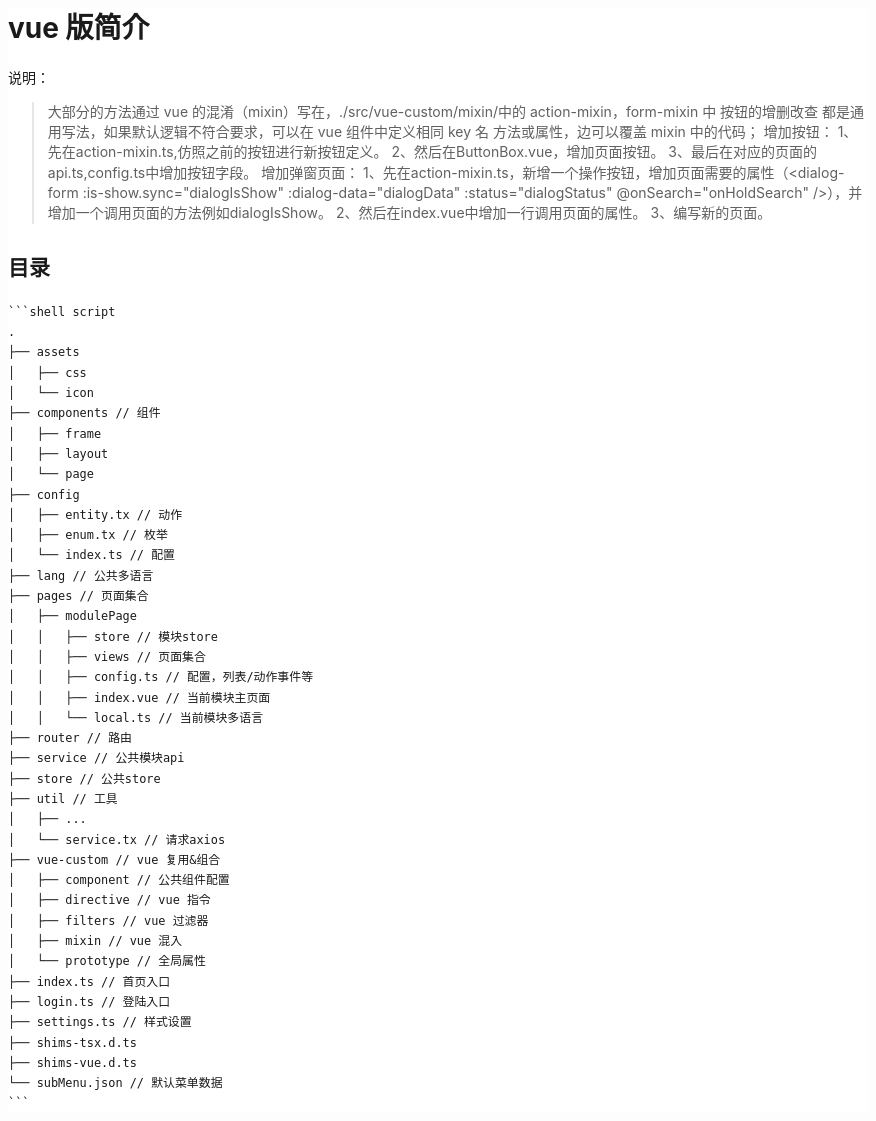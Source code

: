 # vue 版简介

说明：

> 大部分的方法通过 vue 的混淆（mixin）写在，./src/vue-custom/mixin/中的 action-mixin，form-mixin 中
> 按钮的增删改查 都是通用写法，如果默认逻辑不符合要求，可以在 vue 组件中定义相同 key 名 方法或属性，边可以覆盖 mixin 中的代码；
> 增加按钮：
    1、先在action-mixin.ts,仿照之前的按钮进行新按钮定义。
    2、然后在ButtonBox.vue，增加页面按钮。
    3、最后在对应的页面的api.ts,config.ts中增加按钮字段。
> 增加弹窗页面：
    1、先在action-mixin.ts，新增一个操作按钮，增加页面需要的属性（<dialog-form :is-show.sync="dialogIsShow" :dialog-data="dialogData" :status="dialogStatus" @onSearch="onHoldSearch" />），并增加一个调用页面的方法例如dialogIsShow。
    2、然后在index.vue中增加一行调用页面的属性。
    3、编写新的页面。
## 目录

    ```shell script
    .
    ├── assets
    │   ├── css
    │   └── icon
    ├── components // 组件
    │   ├── frame
    │   ├── layout
    │   └── page
    ├── config
    │   ├── entity.tx // 动作
    │   ├── enum.tx // 枚举
    │   └── index.ts // 配置
    ├── lang // 公共多语言
    ├── pages // 页面集合
    │   ├── modulePage
    │   │   ├── store // 模块store
    │   │   ├── views // 页面集合
    │   │   ├── config.ts // 配置，列表/动作事件等
    │   │   ├── index.vue // 当前模块主页面
    │   │   └── local.ts // 当前模块多语言
    ├── router // 路由
    ├── service // 公共模块api
    ├── store // 公共store
    ├── util // 工具
    │   ├── ...
    │   └── service.tx // 请求axios
    ├── vue-custom // vue 复用&组合
    │   ├── component // 公共组件配置
    │   ├── directive // vue 指令
    │   ├── filters // vue 过滤器
    │   ├── mixin // vue 混入
    │   └── prototype // 全局属性
    ├── index.ts // 首页入口
    ├── login.ts // 登陆入口
    ├── settings.ts // 样式设置
    ├── shims-tsx.d.ts
    ├── shims-vue.d.ts
    └── subMenu.json // 默认菜单数据
    ```
